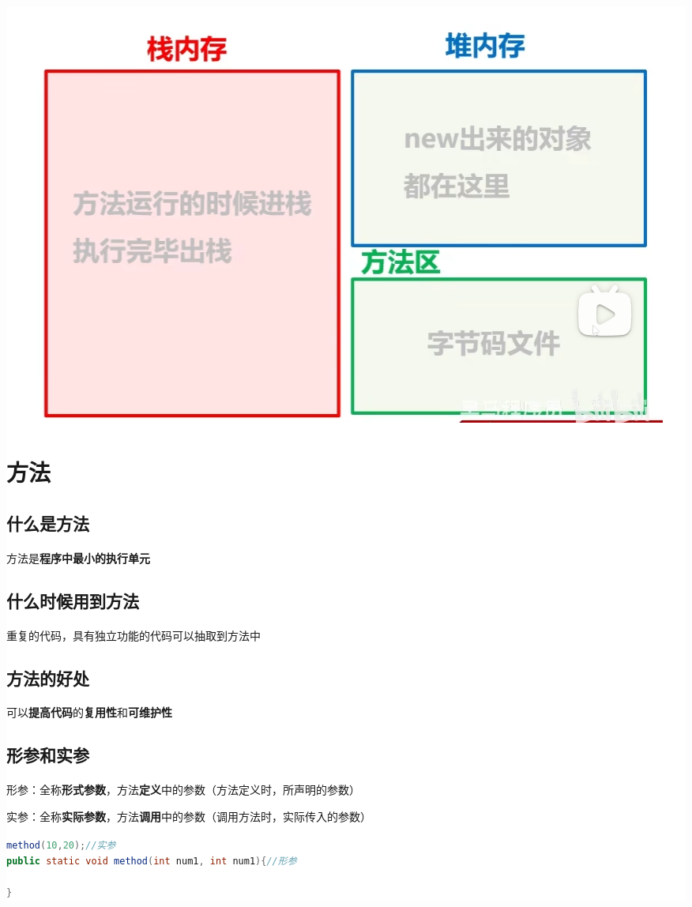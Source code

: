 ![](./images/20240409140816.png)

# 方法

## 什么是方法

方法是**程序中最小的执行单元**

## 什么时候用到方法

重复的代码，具有独立功能的代码可以抽取到方法中

## 方法的好处

可以**提高代码**的**复用性**和**可维护性**

## 形参和实参

形参：全称**形式参数**，方法**定义**中的参数（方法定义时，所声明的参数）

实参：全称**实际参数**，方法**调用**中的参数（调用方法时，实际传入的参数）

```java
method(10,20);//实参
public static void method(int num1, int num1){//形参
    
}
```
